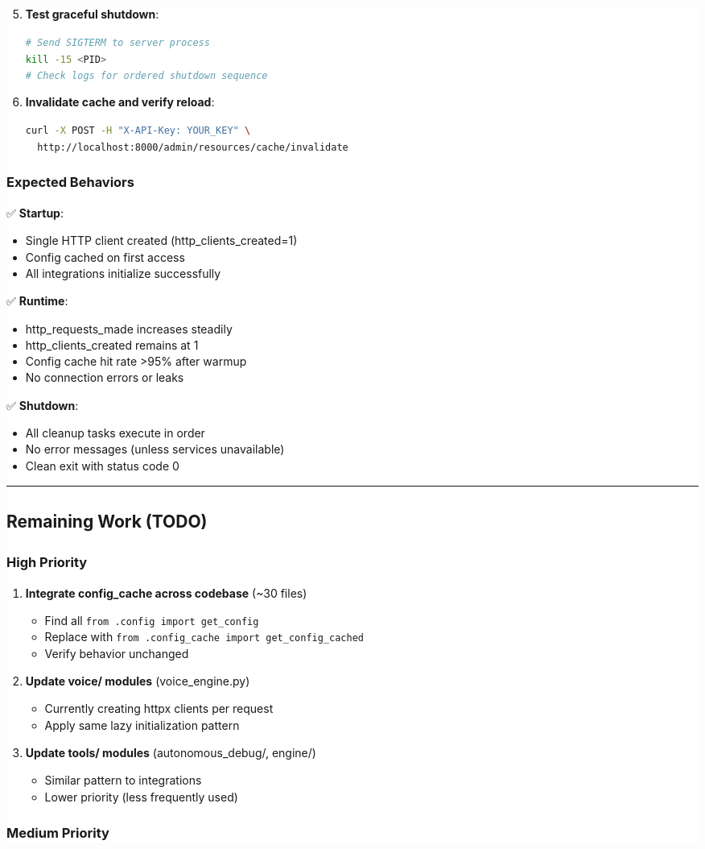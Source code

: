 5. **Test graceful shutdown**:

   ```bash
   # Send SIGTERM to server process
   kill -15 <PID>
   # Check logs for ordered shutdown sequence
   ```

6. **Invalidate cache and verify reload**:

   ```bash
   curl -X POST -H "X-API-Key: YOUR_KEY" \
     http://localhost:8000/admin/resources/cache/invalidate
   ```

### Expected Behaviors

✅ **Startup**:

- Single HTTP client created (http_clients_created=1)
- Config cached on first access
- All integrations initialize successfully

✅ **Runtime**:

- http_requests_made increases steadily
- http_clients_created remains at 1
- Config cache hit rate >95% after warmup
- No connection errors or leaks

✅ **Shutdown**:

- All cleanup tasks execute in order
- No error messages (unless services unavailable)
- Clean exit with status code 0

---

## Remaining Work (TODO)

### High Priority

1. **Integrate config_cache across codebase** (~30 files)
   - Find all `from .config import get_config`
   - Replace with `from .config_cache import get_config_cached`
   - Verify behavior unchanged

2. **Update voice/ modules** (voice_engine.py)
   - Currently creating httpx clients per request
   - Apply same lazy initialization pattern

3. **Update tools/ modules** (autonomous_debug/, engine/)
   - Similar pattern to integrations
   - Lower priority (less frequently used)

### Medium Priority
